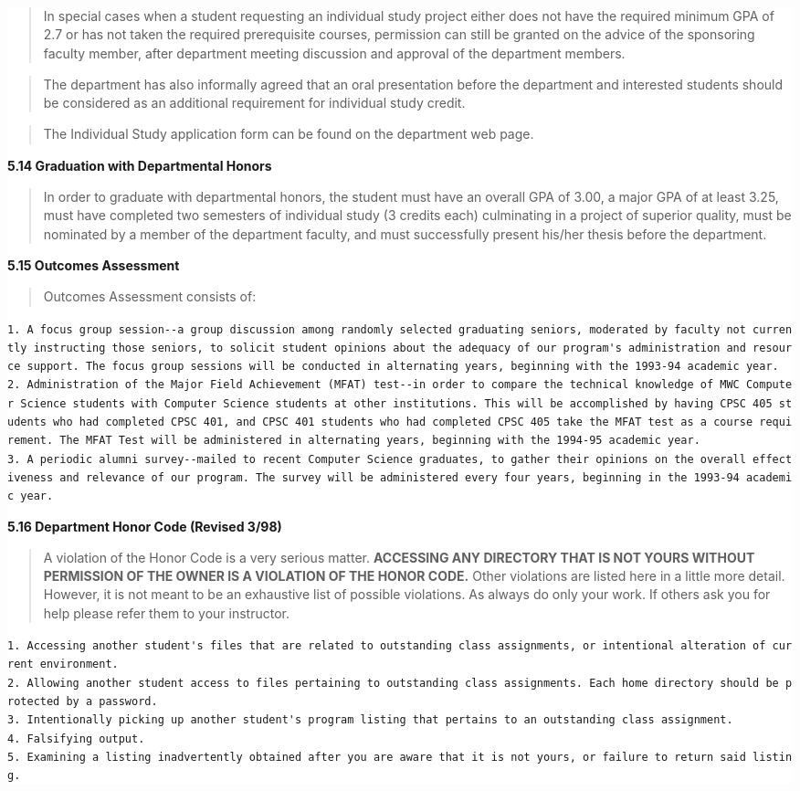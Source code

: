 >

> In special cases when a student requesting an individual study project
either does not have the required minimum GPA of 2.7 or has not taken the
required prerequisite courses, permission can still be granted on the advice
of the sponsoring faculty member, after department meeting discussion and
approval of the department members.

>

> The department has also informally agreed that an oral presentation before
the department and interested students should be considered as an additional
requirement for individual study credit.

>

> The Individual Study application form can be found on the department web
page.

**5.14 Graduation with Departmental Honors**

> In order to graduate with departmental honors, the student must have an
overall GPA of 3.00, a major GPA of at least 3.25, must have completed two
semesters of individual study (3 credits each) culminating in a project of
superior quality, must be nominated by a member of the department faculty, and
must successfully present his/her thesis before the department.

**5.15 Outcomes Assessment**

> Outcomes Assessment consists of:

    1. A focus group session--a group discussion among randomly selected graduating seniors, moderated by faculty not currently instructing those seniors, to solicit student opinions about the adequacy of our program's administration and resource support. The focus group sessions will be conducted in alternating years, beginning with the 1993-94 academic year.
    2. Administration of the Major Field Achievement (MFAT) test--in order to compare the technical knowledge of MWC Computer Science students with Computer Science students at other institutions. This will be accomplished by having CPSC 405 students who had completed CPSC 401, and CPSC 401 students who had completed CPSC 405 take the MFAT test as a course requirement. The MFAT Test will be administered in alternating years, beginning with the 1994-95 academic year.
    3. A periodic alumni survey--mailed to recent Computer Science graduates, to gather their opinions on the overall effectiveness and relevance of our program. The survey will be administered every four years, beginning in the 1993-94 academic year.

**5.16 Department Honor Code (Revised 3/98)**

> A violation of the Honor Code is a very serious matter. **ACCESSING ANY
DIRECTORY THAT IS NOT YOURS WITHOUT PERMISSION OF THE OWNER IS A VIOLATION OF
THE HONOR CODE.** Other violations are listed here in a little more detail.
However, it is not meant to be an exhaustive list of possible violations. As
always do only your work. If others ask you for help please refer them to your
instructor.

    1. Accessing another student's files that are related to outstanding class assignments, or intentional alteration of current environment.
    2. Allowing another student access to files pertaining to outstanding class assignments. Each home directory should be protected by a password.
    3. Intentionally picking up another student's program listing that pertains to an outstanding class assignment.
    4. Falsifying output.
    5. Examining a listing inadvertently obtained after you are aware that it is not yours, or failure to return said listing.
